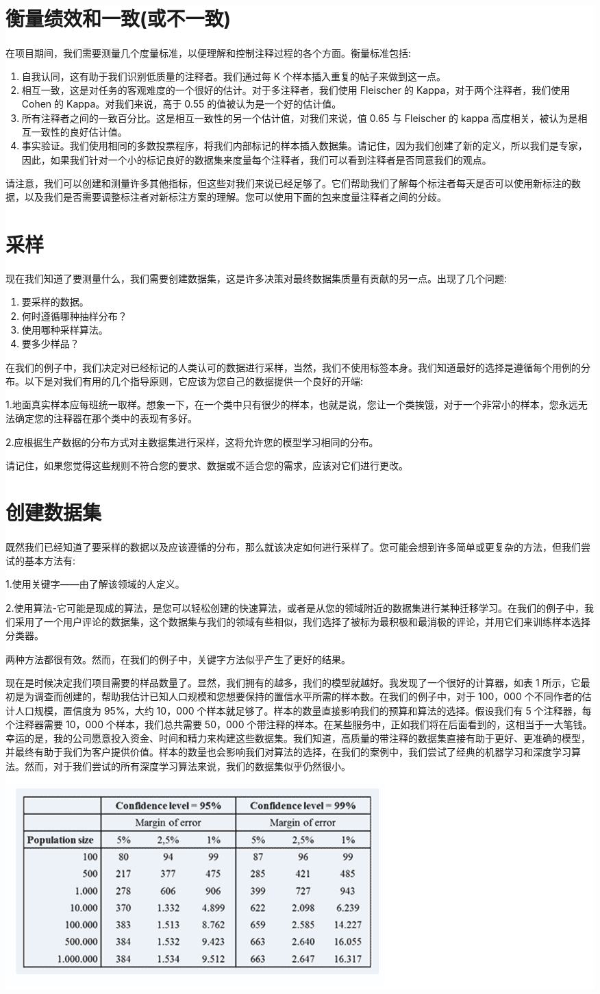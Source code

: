 # **衡量绩效和一致(或不一致)**

在项目期间，我们需要测量几个度量标准，以便理解和控制注释过程的各个方面。衡量标准包括:

1.  自我认同，这有助于我们识别低质量的注释者。我们通过每 K 个样本插入重复的帖子来做到这一点。
2.  相互一致，这是对任务的客观难度的一个很好的估计。对于多注释者，我们使用 Fleischer 的 Kappa，对于两个注释者，我们使用 Cohen 的 Kappa。对我们来说，高于 0.55 的值被认为是一个好的估计值。
3.  所有注释者之间的一致百分比。这是相互一致性的另一个估计值，对我们来说，值 0.65 与 Fleischer 的 kappa 高度相关，被认为是相互一致性的良好估计值。
4.  事实验证。我们使用相同的多数投票程序，将我们内部标记的样本插入数据集。请记住，因为我们创建了新的定义，所以我们是专家，因此，如果我们针对一个小的标记良好的数据集来度量每个注释者，我们可以看到注释者是否同意我们的观点。

请注意，我们可以创建和测量许多其他指标，但这些对我们来说已经足够了。它们帮助我们了解每个标注者每天是否可以使用新标注的数据，以及我们是否需要调整标注者对新标注方案的理解。您可以使用下面的[包](https://github.com/o-P-o/disagree)来度量注释者之间的分歧。

# **采样**

现在我们知道了要测量什么，我们需要创建数据集，这是许多决策对最终数据集质量有贡献的另一点。出现了几个问题:

1.  要采样的数据。
2.  何时遵循哪种抽样分布？
3.  使用哪种采样算法。
4.  要多少样品？

在我们的例子中，我们决定对已经标记的人类认可的数据进行采样，当然，我们不使用标签本身。我们知道最好的选择是遵循每个用例的分布。以下是对我们有用的几个指导原则，它应该为您自己的数据提供一个良好的开端:

1.地面真实样本应每班统一取样。想象一下，在一个类中只有很少的样本，也就是说，您让一个类挨饿，对于一个非常小的样本，您永远无法确定您的注释器在那个类中的表现有多好。

2.应根据生产数据的分布方式对主数据集进行采样，这将允许您的模型学习相同的分布。

请记住，如果您觉得这些规则不符合您的要求、数据或不适合您的需求，应该对它们进行更改。

# **创建数据集**

既然我们已经知道了要采样的数据以及应该遵循的分布，那么就该决定如何进行采样了。您可能会想到许多简单或更复杂的方法，但我们尝试的基本方法有:

1.使用关键字——由了解该领域的人定义。

2.使用算法-它可能是现成的算法，是您可以轻松创建的快速算法，或者是从您的领域附近的数据集进行某种迁移学习。在我们的例子中，我们采用了一个用户评论的数据集，这个数据集与我们的领域有些相似，我们选择了被标为最积极和最消极的评论，并用它们来训练样本选择分类器。

两种方法都很有效。然而，在我们的例子中，关键字方法似乎产生了更好的结果。

现在是时候决定我们项目需要的样品数量了。显然，我们拥有的越多，我们的模型就越好。我发现了一个很好的计算器，如表 1 所示，它最初是为调查而创建的，帮助我估计已知人口规模和您想要保持的置信水平所需的样本数。在我们的例子中，对于 100，000 个不同作者的估计人口规模，置信度为 95%，大约 10，000 个样本就足够了。样本的数量直接影响我们的预算和算法的选择。假设我们有 5 个注释器，每个注释器需要 10，000 个样本，我们总共需要 50，000 个带注释的样本。在某些服务中，正如我们将在后面看到的，这相当于一大笔钱。幸运的是，我的公司愿意投入资金、时间和精力来构建这些数据集。我们知道，高质量的带注释的数据集直接有助于更好、更准确的模型，并最终有助于我们为客户提供价值。样本的数量也会影响我们对算法的选择，在我们的案例中，我们尝试了经典的机器学习和深度学习算法。然而，对于我们尝试的所有深度学习算法来说，我们的数据集似乎仍然很小。

![](img/12532b4b93121c41a485ca3708574773.png)
